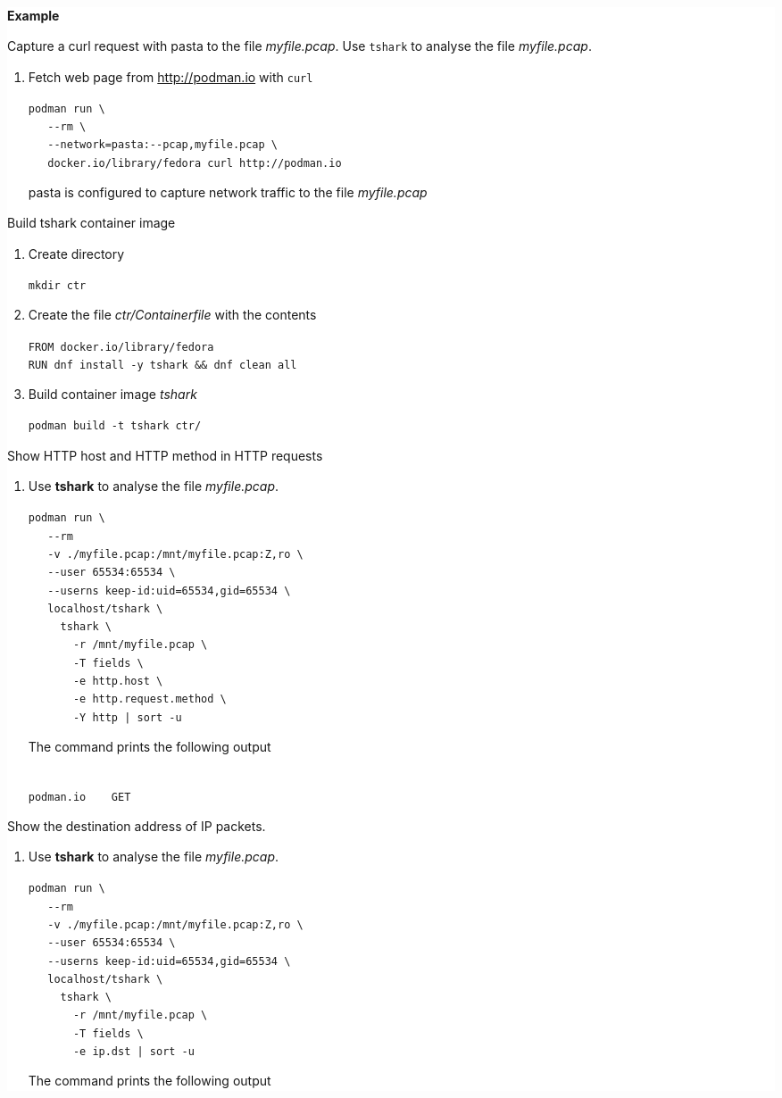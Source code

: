 __Example__

Capture a curl request with pasta to the file _myfile.pcap_.
Use `tshark` to analyse the file _myfile.pcap_.

1. Fetch web page from http://podman.io with `curl`
   ```
   podman run \
      --rm \
      --network=pasta:--pcap,myfile.pcap \
      docker.io/library/fedora curl http://podman.io
   ```
   pasta is configured to capture network traffic to the file _myfile.pcap_


Build tshark container image


1. Create directory
   ```
   mkdir ctr
   ```
1. Create the file _ctr/Containerfile_ with the contents
   ```
   FROM docker.io/library/fedora
   RUN dnf install -y tshark && dnf clean all
   ```
1. Build container image _tshark_
   ```
   podman build -t tshark ctr/
   ```

Show HTTP host and HTTP method in HTTP requests

1. Use __tshark__ to analyse the file _myfile.pcap_.
   ```
   podman run \
      --rm
      -v ./myfile.pcap:/mnt/myfile.pcap:Z,ro \
      --user 65534:65534 \
      --userns keep-id:uid=65534,gid=65534 \
      localhost/tshark \
        tshark \
          -r /mnt/myfile.pcap \
          -T fields \
          -e http.host \
          -e http.request.method \
          -Y http | sort -u
   ```
   The command prints the following output
   ```
        
   podman.io    GET
   ```

Show the destination address of IP packets.

1. Use __tshark__ to analyse the file _myfile.pcap_.
   ```
   podman run \
      --rm
      -v ./myfile.pcap:/mnt/myfile.pcap:Z,ro \
      --user 65534:65534 \
      --userns keep-id:uid=65534,gid=65534 \
      localhost/tshark \
        tshark \
          -r /mnt/myfile.pcap \
          -T fields \
          -e ip.dst | sort -u
   ```
   The command prints the following output